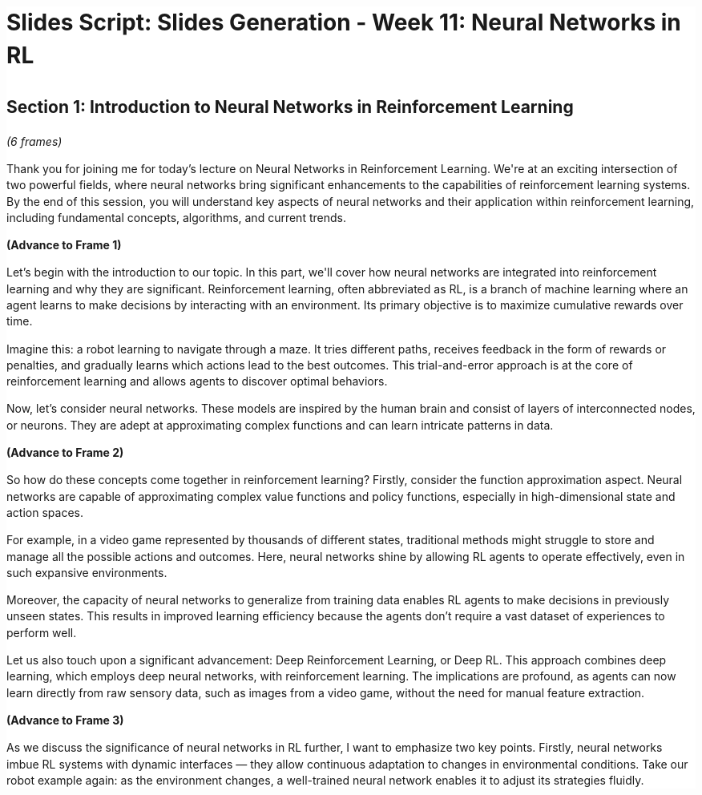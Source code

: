 # Slides Script: Slides Generation - Week 11: Neural Networks in RL

## Section 1: Introduction to Neural Networks in Reinforcement Learning
*(6 frames)*

Thank you for joining me for today’s lecture on Neural Networks in Reinforcement Learning. We're at an exciting intersection of two powerful fields, where neural networks bring significant enhancements to the capabilities of reinforcement learning systems. By the end of this session, you will understand key aspects of neural networks and their application within reinforcement learning, including fundamental concepts, algorithms, and current trends. 

**(Advance to Frame 1)**

Let’s begin with the introduction to our topic. In this part, we'll cover how neural networks are integrated into reinforcement learning and why they are significant. Reinforcement learning, often abbreviated as RL, is a branch of machine learning where an agent learns to make decisions by interacting with an environment. Its primary objective is to maximize cumulative rewards over time. 

Imagine this: a robot learning to navigate through a maze. It tries different paths, receives feedback in the form of rewards or penalties, and gradually learns which actions lead to the best outcomes. This trial-and-error approach is at the core of reinforcement learning and allows agents to discover optimal behaviors.

Now, let’s consider neural networks. These models are inspired by the human brain and consist of layers of interconnected nodes, or neurons. They are adept at approximating complex functions and can learn intricate patterns in data. 

**(Advance to Frame 2)**

So how do these concepts come together in reinforcement learning? Firstly, consider the function approximation aspect. Neural networks are capable of approximating complex value functions and policy functions, especially in high-dimensional state and action spaces. 

For example, in a video game represented by thousands of different states, traditional methods might struggle to store and manage all the possible actions and outcomes. Here, neural networks shine by allowing RL agents to operate effectively, even in such expansive environments.

Moreover, the capacity of neural networks to generalize from training data enables RL agents to make decisions in previously unseen states. This results in improved learning efficiency because the agents don’t require a vast dataset of experiences to perform well.

Let us also touch upon a significant advancement: Deep Reinforcement Learning, or Deep RL. This approach combines deep learning, which employs deep neural networks, with reinforcement learning. The implications are profound, as agents can now learn directly from raw sensory data, such as images from a video game, without the need for manual feature extraction.

**(Advance to Frame 3)**

As we discuss the significance of neural networks in RL further, I want to emphasize two key points. Firstly, neural networks imbue RL systems with dynamic interfaces — they allow continuous adaptation to changes in environmental conditions. Take our robot example again: as the environment changes, a well-trained neural network enables it to adjust its strategies fluidly.
